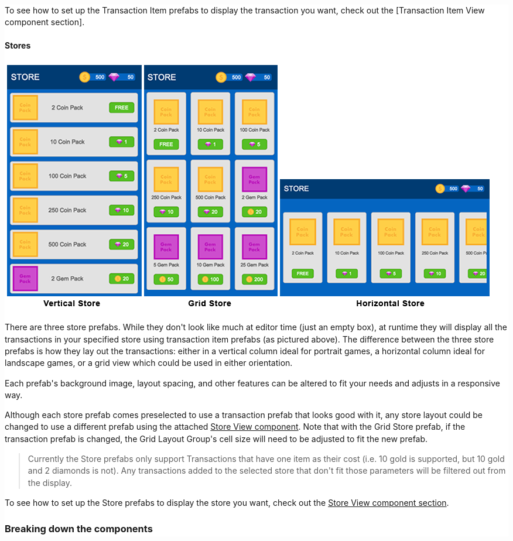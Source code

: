To see how to set up the Transaction Item prefabs to display the transaction you want, check out the [Transaction Item View component section].

#### Stores

![Store Prefabs](../images/store-prefab-05.png)

There are three store prefabs.
While they don't look like much at editor time (just an empty box), at runtime they will display all the transactions in your specified store using transaction item prefabs (as pictured above).
The difference between the three store prefabs is how they lay out the transactions: either in a vertical column ideal for portrait games, a horizontal column ideal for landscape games, or a grid view which could be used in either orientation.

Each prefab's background image, layout spacing, and other features can be altered to fit your needs and adjusts in a responsive way.

Although each store prefab comes preselected to use a transaction prefab that looks good with it, any store layout could be changed to use a different prefab using the attached [Store View component].
Note that with the Grid Store prefab, if the transaction prefab is changed, the Grid Layout Group's cell size will need to be adjusted to fit the new prefab.

> Currently the Store prefabs only support Transactions that have one item as their cost (i.e. 10 gold is supported, but 10 gold and 2 diamonds is not).
> Any transactions added to the selected store that don't fit those parameters will be filtered out from the display.

To see how to set up the Store prefabs to display the store you want, check out the [Store View component section].

### Breaking down the components


[store]: ../CatalogItems/Store.md
[currencies]: ../CatalogItems/Currency.md
[inventory items]: 02-PlayingWithRuntimeItem.md#creating-an-item-instance
[inventory manager]: ../GameSystems/InventoryManager.md
[inventory item definition]: ../CatalogItems/InventoryItemDefinition.md
[indicator components section]: 13-WorkingWithStorePrefabs.md#indicator-components
[purchase button component]: 13-WorkingWithStorePrefabs.md#purchase-button-component
[transaction]: ../CatalogItems/VirtualTransaction.md
[virtual]: ../CatalogItems/VirtualTransaction.md
[iap]: ../CatalogItems/IAPTransaction.md
[purchase button component section]: 13-WorkingWithStorePrefabs.md#purchase-button-component
[store view component]: 13-WorkingWithStorePrefabs.md#store-view-component
[store view component section]: 13-WorkingWithStorePrefabs.md#store-view-component
[currencies]: ../CatalogItems/Currency.md
[asset detail]: ../Details/AssetsDetail.md
[virtual transaction]: ../CatalogItems/VirtualTransaction.md
[iap transaction]: ../CatalogItems/IAPTransaction.md